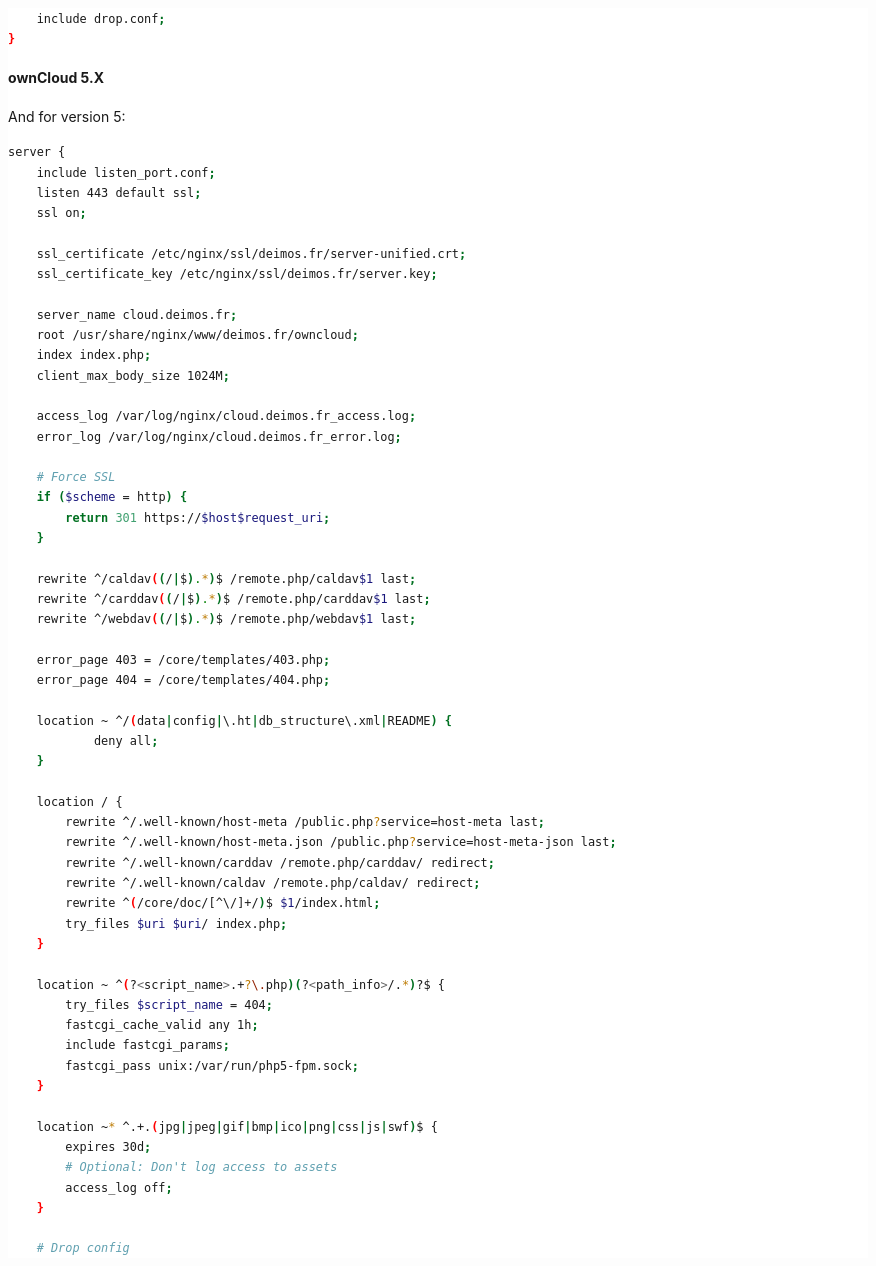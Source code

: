 ``` bash
    include drop.conf;
}
```

#### ownCloud 5.X

And for version 5:

``` bash
server {
    include listen_port.conf;
    listen 443 default ssl;
    ssl on;

    ssl_certificate /etc/nginx/ssl/deimos.fr/server-unified.crt;
    ssl_certificate_key /etc/nginx/ssl/deimos.fr/server.key;

    server_name cloud.deimos.fr;
    root /usr/share/nginx/www/deimos.fr/owncloud;
    index index.php;
    client_max_body_size 1024M;

    access_log /var/log/nginx/cloud.deimos.fr_access.log;
    error_log /var/log/nginx/cloud.deimos.fr_error.log;

    # Force SSL
    if ($scheme = http) {
        return 301 https://$host$request_uri;
    }

    rewrite ^/caldav((/|$).*)$ /remote.php/caldav$1 last;
    rewrite ^/carddav((/|$).*)$ /remote.php/carddav$1 last;
    rewrite ^/webdav((/|$).*)$ /remote.php/webdav$1 last;

    error_page 403 = /core/templates/403.php;
    error_page 404 = /core/templates/404.php;

    location ~ ^/(data|config|\.ht|db_structure\.xml|README) {
            deny all;
    }

    location / {
        rewrite ^/.well-known/host-meta /public.php?service=host-meta last;
        rewrite ^/.well-known/host-meta.json /public.php?service=host-meta-json last;
        rewrite ^/.well-known/carddav /remote.php/carddav/ redirect;
        rewrite ^/.well-known/caldav /remote.php/caldav/ redirect;
        rewrite ^(/core/doc/[^\/]+/)$ $1/index.html;
        try_files $uri $uri/ index.php;
    }

    location ~ ^(?<script_name>.+?\.php)(?<path_info>/.*)?$ {
        try_files $script_name = 404;
        fastcgi_cache_valid any 1h;
        include fastcgi_params;
        fastcgi_pass unix:/var/run/php5-fpm.sock;
    }

    location ~* ^.+.(jpg|jpeg|gif|bmp|ico|png|css|js|swf)$ {
        expires 30d;
        # Optional: Don't log access to assets
        access_log off;
    }

    # Drop config
```